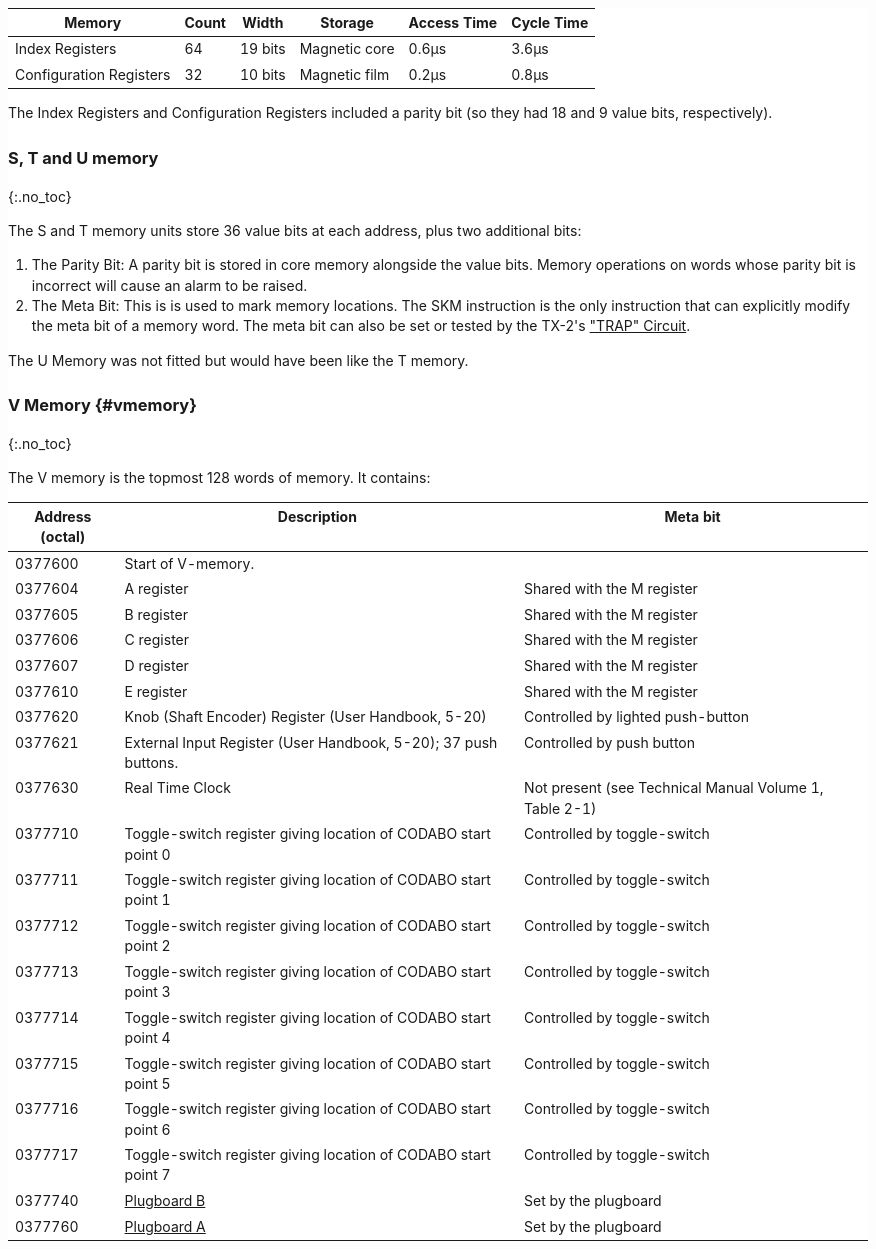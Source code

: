 | Memory                  | Count | Width   | Storage       | Access Time | Cycle Time |
| ----------------------- | ----- | ------- | ------------- | ----------- | ---------- |
| Index Registers         | 64    | 19 bits | Magnetic core | 0.6μs       | 3.6μs      |
| Configuration Registers | 32    | 10 bits | Magnetic film | 0.2μs       | 0.8μs      |

The Index Registers and Configuration Registers included a parity bit
(so they had 18 and 9 value bits, respectively).

### S, T and U memory
{:.no_toc}

The S and T memory units store 36 value bits at each address, plus two
additional bits:

1. The Parity Bit: A parity bit is stored in core memory alongside the value bits.
Memory operations on words whose parity bit is incorrect will cause an
alarm to be raised.
1. The Meta Bit: This is is used to mark memory locations.  The SKM
instruction is the only instruction that can explicitly modify the
meta bit of a memory word.  The meta bit can also be set or tested by
the TX-2's ["TRAP" Circuit](#trap-circuit).

The U Memory was not fitted but would have been like the T memory.

### V Memory {#vmemory}
{:.no_toc}

The V memory is the topmost 128 words of memory.  It contains:

| Address (octal) | Description | Meta bit |
| ------- | ---------- | ------- |
| 0377600 | Start of V-memory. |  |
| 0377604 | A register             | Shared with the M register |
| 0377605 | B register             | Shared with the M register |
| 0377606 | C register             | Shared with the M register |
| 0377607 | D register             | Shared with the M register |
| 0377610 | E register             | Shared with the M register |
| 0377620 | Knob (Shaft Encoder) Register (User Handbook, 5-20) | Controlled by lighted push-button |
| 0377621 | External Input Register (User Handbook, 5-20); 37 push buttons. | Controlled by push button |
| 0377630 | Real Time Clock | Not present (see Technical Manual Volume 1, Table 2-1) |
| 0377710 | Toggle-switch register giving location of CODABO start point 0 | Controlled by toggle-switch |
| 0377711 | Toggle-switch register giving location of CODABO start point 1 |Controlled by toggle-switch |
| 0377712 | Toggle-switch register giving location of CODABO start point 2 |Controlled by toggle-switch |
| 0377713 | Toggle-switch register giving location of CODABO start point 3 |Controlled by toggle-switch |
| 0377714 | Toggle-switch register giving location of CODABO start point 4 |Controlled by toggle-switch |
| 0377715 | Toggle-switch register giving location of CODABO start point 5 |Controlled by toggle-switch |
| 0377716 | Toggle-switch register giving location of CODABO start point 6 |Controlled by toggle-switch |
| 0377717 | Toggle-switch register giving location of CODABO start point 7 |Controlled by toggle-switch |
| 0377740 | [Plugboard B](plugboard-B.md) | Set by the plugboard |
| 0377760 | [Plugboard A](plugboard-A.md) |Set by the plugboard |